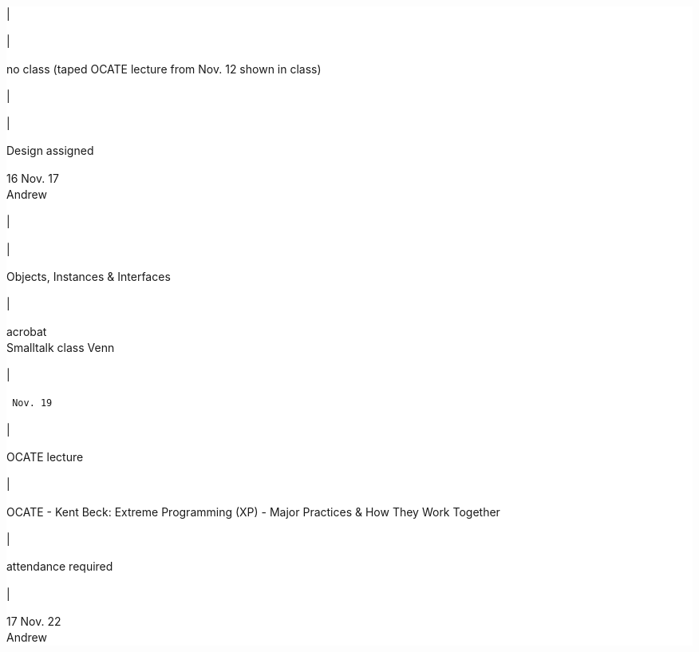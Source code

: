 |



|

no class (taped OCATE lecture from Nov. 12 shown in class)

|



|

 Design assigned  
  
16 Nov. 17  
     Andrew

|



|

Objects, Instances & Interfaces

|

acrobat  
Smalltalk class Venn

|

  
  
     Nov. 19

|

OCATE lecture

|

OCATE - Kent Beck: Extreme Programming (XP) - Major Practices & How They Work
Together

|

attendance required

|  
  
17 Nov. 22  
     Andrew
